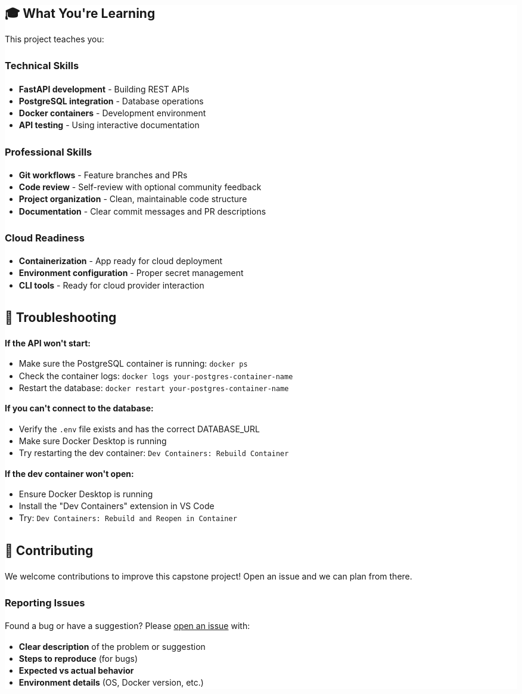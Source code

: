 ## 🎓 What You're Learning

This project teaches you:

### Technical Skills
- **FastAPI development** - Building REST APIs
- **PostgreSQL integration** - Database operations
- **Docker containers** - Development environment
- **API testing** - Using interactive documentation

### Professional Skills
- **Git workflows** - Feature branches and PRs
- **Code review** - Self-review with optional community feedback
- **Project organization** - Clean, maintainable code structure
- **Documentation** - Clear commit messages and PR descriptions

### Cloud Readiness
- **Containerization** - App ready for cloud deployment
- **Environment configuration** - Proper secret management
- **CLI tools** - Ready for cloud provider interaction

## 🔧 Troubleshooting

**If the API won't start:**

- Make sure the PostgreSQL container is running: `docker ps`
- Check the container logs: `docker logs your-postgres-container-name`
- Restart the database: `docker restart your-postgres-container-name`

**If you can't connect to the database:**

- Verify the `.env` file exists and has the correct DATABASE_URL
- Make sure Docker Desktop is running
- Try restarting the dev container: `Dev Containers: Rebuild Container`

**If the dev container won't open:**

- Ensure Docker Desktop is running
- Install the "Dev Containers" extension in VS Code
- Try: `Dev Containers: Rebuild and Reopen in Container`

## 🤝 Contributing

We welcome contributions to improve this capstone project! Open an issue and we can plan from there.

### Reporting Issues

Found a bug or have a suggestion? Please [open an issue](https://github.com/learntocloud/journal-starter/issues) with:

- **Clear description** of the problem or suggestion
- **Steps to reproduce** (for bugs)
- **Expected vs actual behavior**
- **Environment details** (OS, Docker version, etc.)
